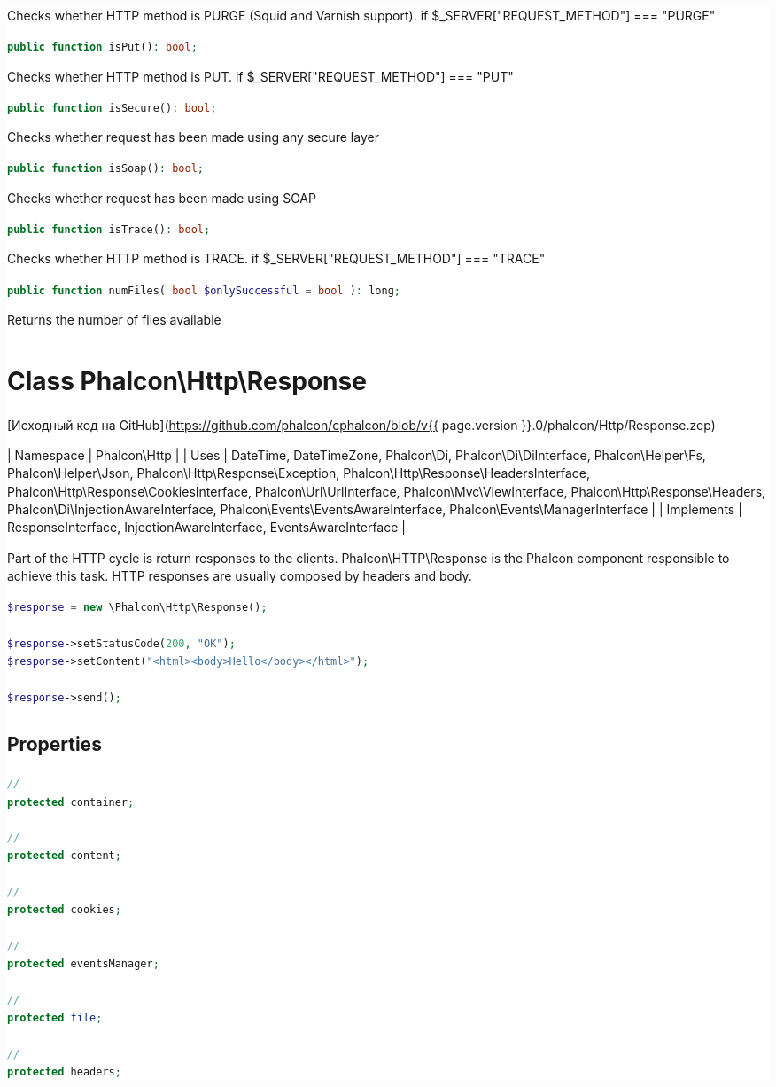 Checks whether HTTP method is PURGE (Squid and Varnish support). if $_SERVER["REQUEST_METHOD"] === "PURGE"

```php
public function isPut(): bool;
```

Checks whether HTTP method is PUT. if $_SERVER["REQUEST_METHOD"] === "PUT"

```php
public function isSecure(): bool;
```

Checks whether request has been made using any secure layer

```php
public function isSoap(): bool;
```

Checks whether request has been made using SOAP

```php
public function isTrace(): bool;
```

Checks whether HTTP method is TRACE. if $_SERVER["REQUEST_METHOD"] === "TRACE"

```php
public function numFiles( bool $onlySuccessful = bool ): long;
```

Returns the number of files available

<h1 id="http-response">Class Phalcon\Http\Response</h1>

[Исходный код на GitHub](https://github.com/phalcon/cphalcon/blob/v{{ page.version }}.0/phalcon/Http/Response.zep)

| Namespace | Phalcon\Http | | Uses | DateTime, DateTimeZone, Phalcon\Di, Phalcon\Di\DiInterface, Phalcon\Helper\Fs, Phalcon\Helper\Json, Phalcon\Http\Response\Exception, Phalcon\Http\Response\HeadersInterface, Phalcon\Http\Response\CookiesInterface, Phalcon\Url\UrlInterface, Phalcon\Mvc\ViewInterface, Phalcon\Http\Response\Headers, Phalcon\Di\InjectionAwareInterface, Phalcon\Events\EventsAwareInterface, Phalcon\Events\ManagerInterface | | Implements | ResponseInterface, InjectionAwareInterface, EventsAwareInterface |

Part of the HTTP cycle is return responses to the clients. Phalcon\HTTP\Response is the Phalcon component responsible to achieve this task. HTTP responses are usually composed by headers and body.

```php
$response = new \Phalcon\Http\Response();

$response->setStatusCode(200, "OK");
$response->setContent("<html><body>Hello</body></html>");

$response->send();
```

## Properties

```php
//
protected container;

//
protected content;

//
protected cookies;

//
protected eventsManager;

//
protected file;

//
protected headers;
```